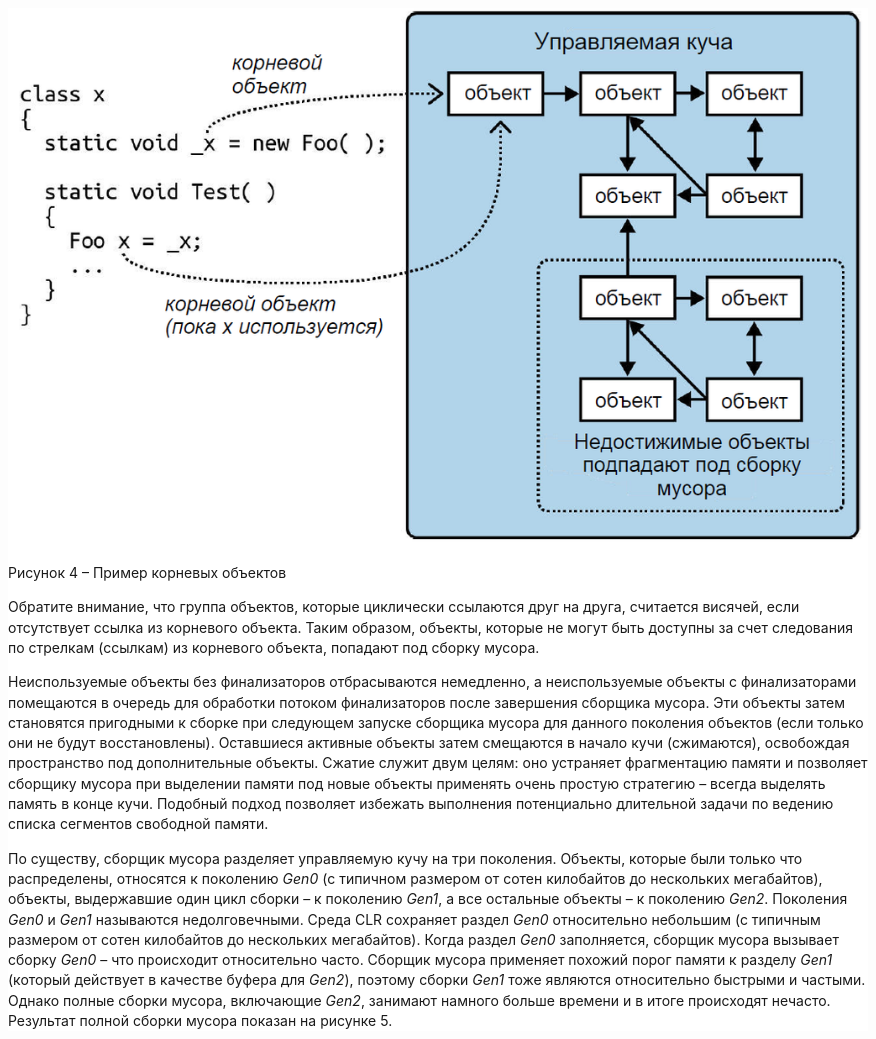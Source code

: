 ![Пример корневых объектов](https://raw.githubusercontent.com/CSharpCooking/csharpcooking.github.io/refs/heads/main/pastes/2025-08-24-4.png)

Рисунок 4 – Пример корневых объектов

Обратите внимание, что группа объектов, которые циклически ссылаются друг на друга, считается висячей, если отсутствует ссылка из корневого объекта. Таким образом, объекты, которые не могут быть доступны за счет следования по стрелкам (ссылкам) из корневого объекта, попадают под сборку мусора.

Неиспользуемые объекты без финализаторов отбрасываются немедленно, а неиспользуемые объекты с финализаторами помещаются в очередь для обработки потоком финализаторов после завершения сборщика мусора. Эти объекты затем становятся пригодными к сборке при следующем запуске сборщика мусора для данного поколения объектов (если только они не будут восстановлены). Оставшиеся активные объекты затем смещаются в начало кучи (сжимаются), освобождая пространство под дополнительные объекты. Сжатие служит двум целям: оно устраняет фрагментацию памяти и позволяет сборщику мусора при выделении памяти под новые объекты применять очень простую стратегию – всегда выделять память в конце кучи. Подобный подход позволяет избежать выполнения потенциально длительной задачи по ведению списка сегментов свободной памяти.

По существу, сборщик мусора разделяет управляемую кучу на три поколения. Объекты, которые были только что распределены, относятся к поколению *Gen0* (с типичном размером от сотен килобайтов до нескольких мегабайтов), объекты, выдержавшие один цикл сборки – к поколению *Gen1*, а все остальные объекты – к поколению *Gen2*. Поколения *Gen0* и *Gen1* называются недолговечными. Среда CLR сохраняет раздел *Gen0* относительно небольшим (с типичным размером от сотен килобайтов до нескольких мегабайтов). Когда раздел *Gen0* заполняется, сборщик мусора вызывает сборку *Gen0* – что происходит относительно часто. Сборщик мусора применяет похожий порог памяти к разделу *Gen1* (который действует в качестве буфера для *Gen2*), поэтому сборки *Gen1* тоже являются относительно быстрыми и частыми. Однако полные сборки мусора, включающие *Gen2*, занимают намного больше времени и в итоге происходят нечасто. Результат полной сборки мусора показан на рисунке 5.
